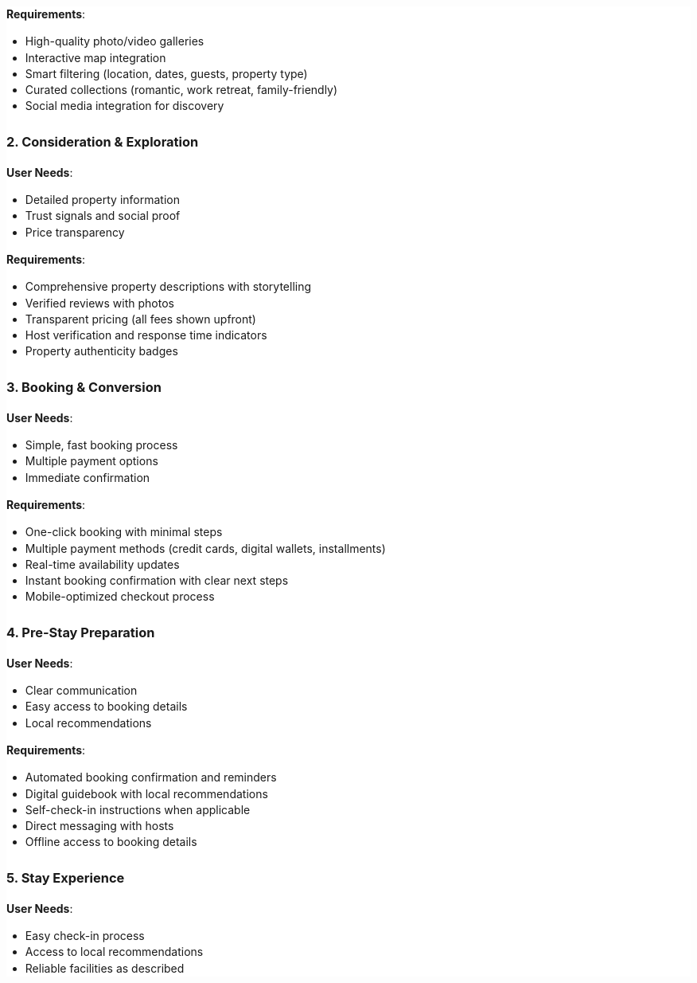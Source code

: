 **Requirements**:
- High-quality photo/video galleries
- Interactive map integration
- Smart filtering (location, dates, guests, property type)
- Curated collections (romantic, work retreat, family-friendly)
- Social media integration for discovery

### 2. Consideration & Exploration
**User Needs**:
- Detailed property information
- Trust signals and social proof
- Price transparency

**Requirements**:
- Comprehensive property descriptions with storytelling
- Verified reviews with photos
- Transparent pricing (all fees shown upfront)
- Host verification and response time indicators
- Property authenticity badges

### 3. Booking & Conversion
**User Needs**:
- Simple, fast booking process
- Multiple payment options
- Immediate confirmation

**Requirements**:
- One-click booking with minimal steps
- Multiple payment methods (credit cards, digital wallets, installments)
- Real-time availability updates
- Instant booking confirmation with clear next steps
- Mobile-optimized checkout process

### 4. Pre-Stay Preparation
**User Needs**:
- Clear communication
- Easy access to booking details
- Local recommendations

**Requirements**:
- Automated booking confirmation and reminders
- Digital guidebook with local recommendations
- Self-check-in instructions when applicable
- Direct messaging with hosts
- Offline access to booking details

### 5. Stay Experience
**User Needs**:
- Easy check-in process
- Access to local recommendations
- Reliable facilities as described
